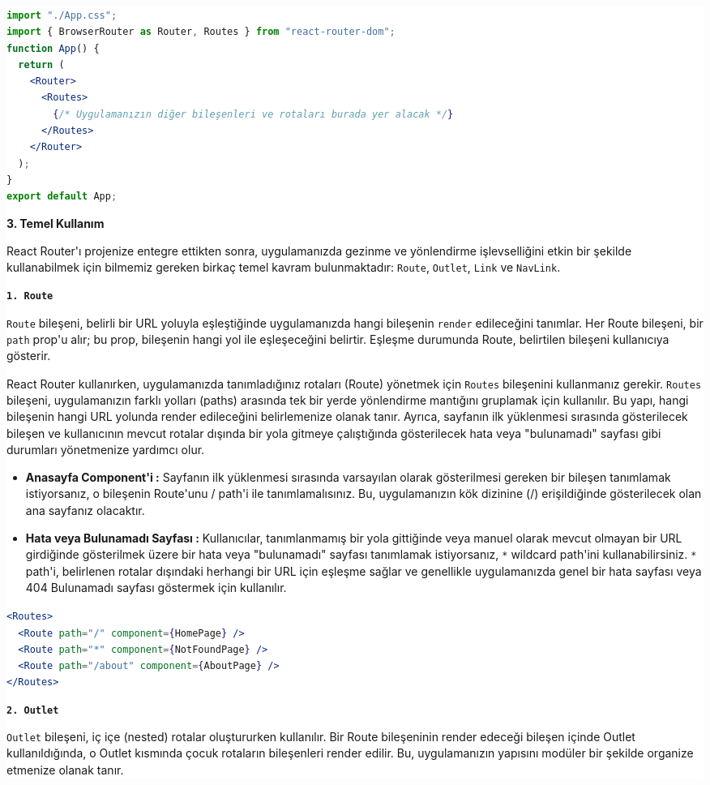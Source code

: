 ```jsx
import "./App.css";
import { BrowserRouter as Router, Routes } from "react-router-dom";
function App() {
  return (
    <Router>
      <Routes>
        {/* Uygulamanızın diğer bileşenleri ve rotaları burada yer alacak */}
      </Routes>
    </Router>
  );
}
export default App;
```

**3. Temel Kullanım**

React Router'ı projenize entegre ettikten sonra, uygulamanızda gezinme ve yönlendirme işlevselliğini etkin bir şekilde kullanabilmek için bilmemiz gereken birkaç temel kavram bulunmaktadır: `Route`, `Outlet`, `Link` ve `NavLink`.

**`1. Route`**

`Route` bileşeni, belirli bir URL yoluyla eşleştiğinde uygulamanızda hangi bileşenin `render` edileceğini tanımlar. Her Route bileşeni, bir `path` prop'u alır; bu prop, bileşenin hangi yol ile eşleşeceğini belirtir. Eşleşme durumunda Route, belirtilen bileşeni kullanıcıya gösterir.

React Router kullanırken, uygulamanızda tanımladığınız rotaları (Route) yönetmek için `Routes` bileşenini kullanmanız gerekir. `Routes` bileşeni, uygulamanızın farklı yolları (paths) arasında tek bir yerde yönlendirme mantığını gruplamak için kullanılır. Bu yapı, hangi bileşenin hangi URL yolunda render edileceğini belirlemenize olanak tanır. Ayrıca, sayfanın ilk yüklenmesi sırasında gösterilecek bileşen ve kullanıcının mevcut rotalar dışında bir yola gitmeye çalıştığında gösterilecek hata veya "bulunamadı" sayfası gibi durumları yönetmenize yardımcı olur.

- **Anasayfa Component'i :** Sayfanın ilk yüklenmesi sırasında varsayılan olarak gösterilmesi gereken bir bileşen tanımlamak istiyorsanız, o bileşenin Route'unu / path'i ile tanımlamalısınız. Bu, uygulamanızın kök dizinine (/) erişildiğinde gösterilecek olan ana sayfanız olacaktır.

- **Hata veya Bulunamadı Sayfası :** Kullanıcılar, tanımlanmamış bir yola gittiğinde veya manuel olarak mevcut olmayan bir URL girdiğinde gösterilmek üzere bir hata veya "bulunamadı" sayfası tanımlamak istiyorsanız, `*` wildcard path'ini kullanabilirsiniz. `*` path'i, belirlenen rotalar dışındaki herhangi bir URL için eşleşme sağlar ve genellikle uygulamanızda genel bir hata sayfası veya 404 Bulunamadı sayfası göstermek için kullanılır.

```jsx
<Routes>
  <Route path="/" component={HomePage} />
  <Route path="*" component={NotFoundPage} />
  <Route path="/about" component={AboutPage} />
</Routes>
```

**`2. Outlet`**

`Outlet` bileşeni, iç içe (nested) rotalar oluştururken kullanılır. Bir Route bileşeninin render edeceği bileşen içinde Outlet kullanıldığında, o Outlet kısmında çocuk rotaların bileşenleri render edilir. Bu, uygulamanızın yapısını modüler bir şekilde organize etmenize olanak tanır.
